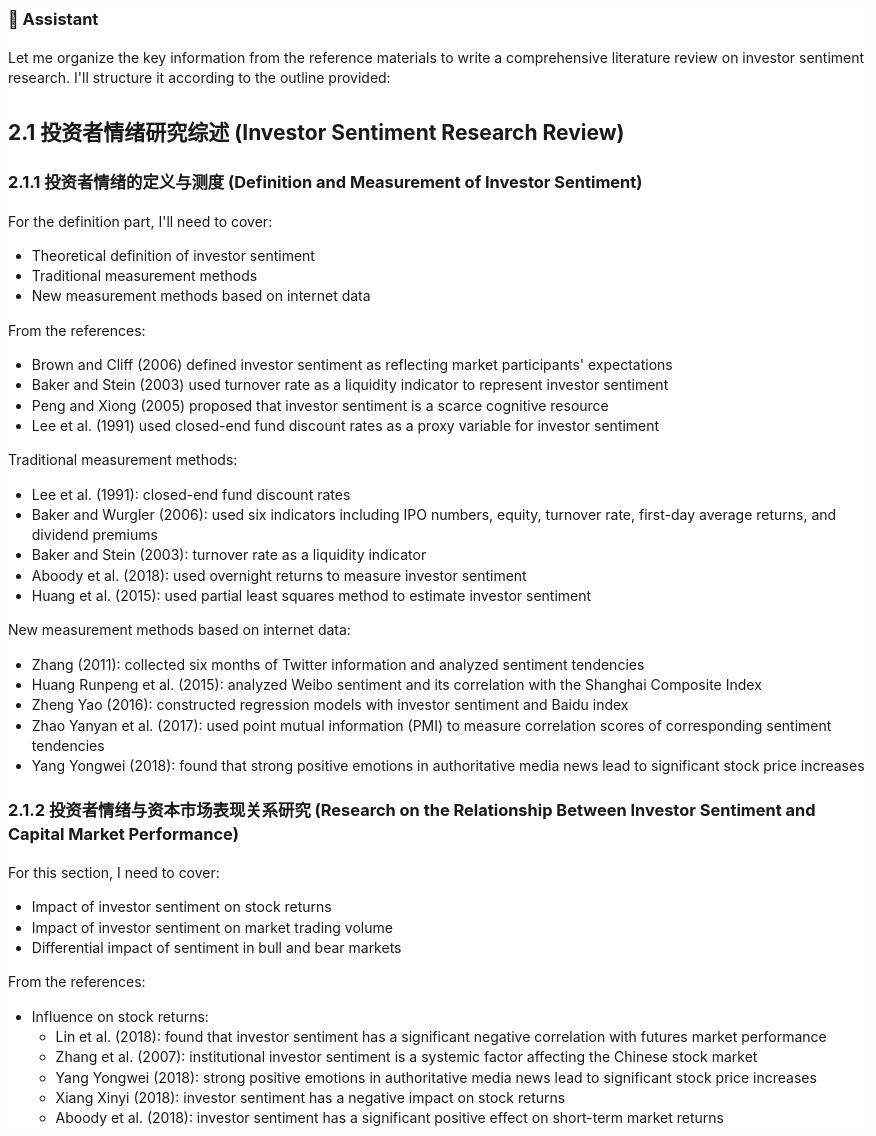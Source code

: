 ### 🤖 Assistant

<think>Let me organize the key information from the reference materials to write a comprehensive literature review on investor sentiment research. I'll structure it according to the outline provided:

## 2.1 投资者情绪研究综述 (Investor Sentiment Research Review)

### 2.1.1 投资者情绪的定义与测度 (Definition and Measurement of Investor Sentiment)

For the definition part, I'll need to cover:
- Theoretical definition of investor sentiment
- Traditional measurement methods
- New measurement methods based on internet data

From the references:
- Brown and Cliff (2006) defined investor sentiment as reflecting market participants' expectations
- Baker and Stein (2003) used turnover rate as a liquidity indicator to represent investor sentiment
- Peng and Xiong (2005) proposed that investor sentiment is a scarce cognitive resource
- Lee et al. (1991) used closed-end fund discount rates as a proxy variable for investor sentiment

Traditional measurement methods:
- Lee et al. (1991): closed-end fund discount rates
- Baker and Wurgler (2006): used six indicators including IPO numbers, equity, turnover rate, first-day average returns, and dividend premiums
- Baker and Stein (2003): turnover rate as a liquidity indicator
- Aboody et al. (2018): used overnight returns to measure investor sentiment
- Huang et al. (2015): used partial least squares method to estimate investor sentiment

New measurement methods based on internet data:
- Zhang (2011): collected six months of Twitter information and analyzed sentiment tendencies
- Huang Runpeng et al. (2015): analyzed Weibo sentiment and its correlation with the Shanghai Composite Index
- Zheng Yao (2016): constructed regression models with investor sentiment and Baidu index
- Zhao Yanyan et al. (2017): used point mutual information (PMI) to measure correlation scores of corresponding sentiment tendencies
- Yang Yongwei (2018): found that strong positive emotions in authoritative media news lead to significant stock price increases

### 2.1.2 投资者情绪与资本市场表现关系研究 (Research on the Relationship Between Investor Sentiment and Capital Market Performance)

For this section, I need to cover:
- Impact of investor sentiment on stock returns
- Impact of investor sentiment on market trading volume
- Differential impact of sentiment in bull and bear markets

From the references:
- Influence on stock returns:
  - Lin et al. (2018): found that investor sentiment has a significant negative correlation with futures market performance
  - Zhang et al. (2007): institutional investor sentiment is a systemic factor affecting the Chinese stock market
  - Yang Yongwei (2018): strong positive emotions in authoritative media news lead to significant stock price increases
  - Xiang Xinyi (2018): investor sentiment has a negative impact on stock returns
  - Aboody et al. (2018): investor sentiment has a significant positive effect on short-term market returns
